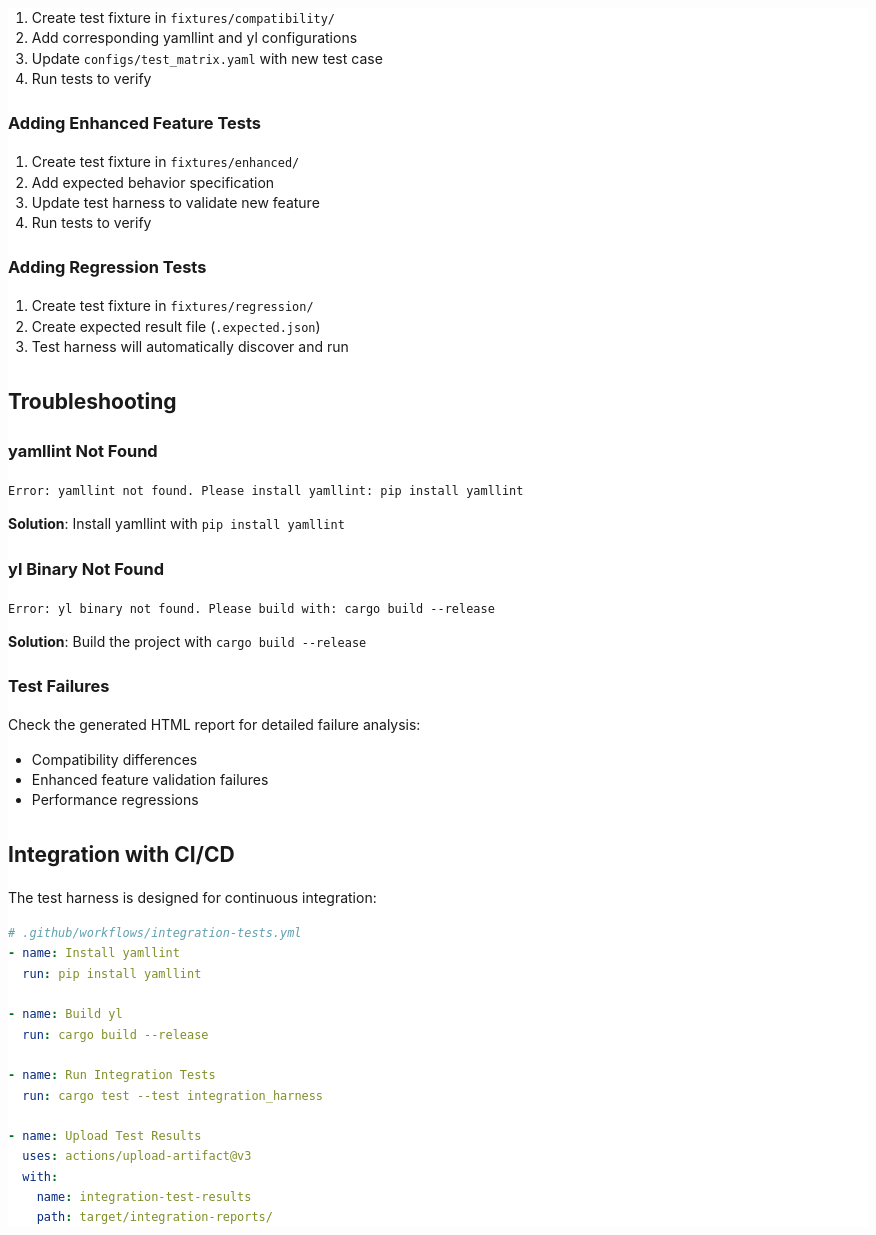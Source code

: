 1. Create test fixture in `fixtures/compatibility/`
2. Add corresponding yamllint and yl configurations
3. Update `configs/test_matrix.yaml` with new test case
4. Run tests to verify

### Adding Enhanced Feature Tests

1. Create test fixture in `fixtures/enhanced/`
2. Add expected behavior specification
3. Update test harness to validate new feature
4. Run tests to verify

### Adding Regression Tests

1. Create test fixture in `fixtures/regression/`
2. Create expected result file (`.expected.json`)
3. Test harness will automatically discover and run

## Troubleshooting

### yamllint Not Found
```
Error: yamllint not found. Please install yamllint: pip install yamllint
```
**Solution**: Install yamllint with `pip install yamllint`

### yl Binary Not Found
```
Error: yl binary not found. Please build with: cargo build --release
```
**Solution**: Build the project with `cargo build --release`

### Test Failures
Check the generated HTML report for detailed failure analysis:
- Compatibility differences
- Enhanced feature validation failures
- Performance regressions

## Integration with CI/CD

The test harness is designed for continuous integration:

```yaml
# .github/workflows/integration-tests.yml
- name: Install yamllint
  run: pip install yamllint

- name: Build yl
  run: cargo build --release

- name: Run Integration Tests
  run: cargo test --test integration_harness

- name: Upload Test Results
  uses: actions/upload-artifact@v3
  with:
    name: integration-test-results
    path: target/integration-reports/
```
